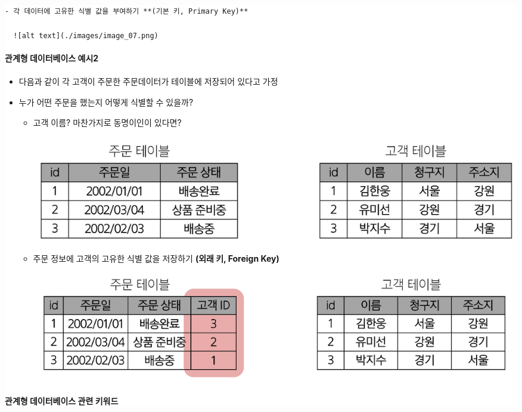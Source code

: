     - 각 데이터에 고유한 식별 값을 부여하기 **(기본 키, Primary Key)**

      ![alt text](./images/image_07.png)


#### 관계형 데이터베이스 예시2

  - 다음과 같이 각 고객이 주문한 주문데이터가 테이블에 저장되어 있다고 가정

  - 누가 어떤 주문을 했는지 어떻게 식별할 수 있을까?

    - 고객 이름? 마찬가지로 동명이인이 있다면?

      ![alt text](./images/image_08.png)

    - 주문 정보에 고객의 고유한 식별 값을 저장하기 **(외래 키, Foreign Key)**

      ![alt text](./images/image_09.png)


#### 관계형 데이터베이스 관련 키워드
